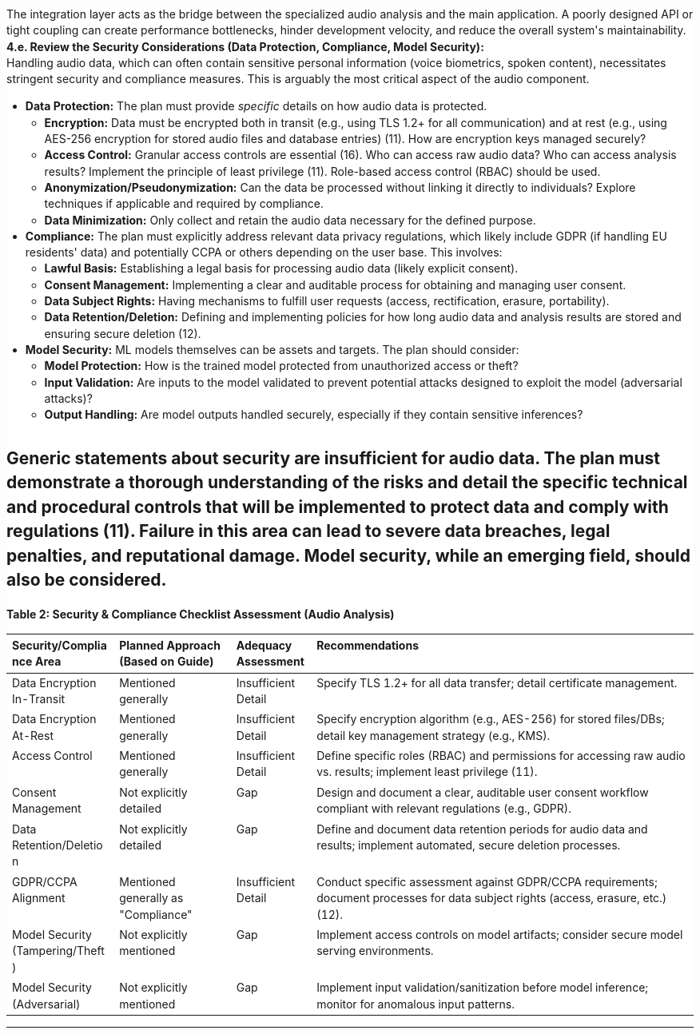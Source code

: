 The integration layer acts as the bridge between the specialized audio analysis and the main application. A poorly designed API or tight coupling can create performance bottlenecks, hinder development velocity, and reduce the overall system's maintainability.  
**4.e. Review the Security Considerations (Data Protection, Compliance, Model Security):**  
Handling audio data, which can often contain sensitive personal information (voice biometrics, spoken content), necessitates stringent security and compliance measures. This is arguably the most critical aspect of the audio component.

* **Data Protection:** The plan must provide *specific* details on how audio data is protected.  
  * **Encryption:** Data must be encrypted both in transit (e.g., using TLS 1.2+ for all communication) and at rest (e.g., using AES-256 encryption for stored audio files and database entries) (11). How are encryption keys managed securely?  
  * **Access Control:** Granular access controls are essential (16). Who can access raw audio data? Who can access analysis results? Implement the principle of least privilege (11). Role-based access control (RBAC) should be used.  
  * **Anonymization/Pseudonymization:** Can the data be processed without linking it directly to individuals? Explore techniques if applicable and required by compliance.  
  * **Data Minimization:** Only collect and retain the audio data necessary for the defined purpose.  
* **Compliance:** The plan must explicitly address relevant data privacy regulations, which likely include GDPR (if handling EU residents' data) and potentially CCPA or others depending on the user base. This involves:  
  * **Lawful Basis:** Establishing a legal basis for processing audio data (likely explicit consent).  
  * **Consent Management:** Implementing a clear and auditable process for obtaining and managing user consent.  
  * **Data Subject Rights:** Having mechanisms to fulfill user requests (access, rectification, erasure, portability).  
  * **Data Retention/Deletion:** Defining and implementing policies for how long audio data and analysis results are stored and ensuring secure deletion (12).  
* **Model Security:** ML models themselves can be assets and targets. The plan should consider:  
  * **Model Protection:** How is the trained model protected from unauthorized access or theft?  
  * **Input Validation:** Are inputs to the model validated to prevent potential attacks designed to exploit the model (adversarial attacks)?  
  * **Output Handling:** Are model outputs handled securely, especially if they contain sensitive inferences?

Generic statements about security are insufficient for audio data. The plan must demonstrate a thorough understanding of the risks and detail the specific technical and procedural controls that will be implemented to protect data and comply with regulations (11). Failure in this area can lead to severe data breaches, legal penalties, and reputational damage. Model security, while an emerging field, should also be considered.  
---

**Table 2: Security & Compliance Checklist Assessment (Audio Analysis)**

| Security/Compliance Area | Planned Approach (Based on Guide) | Adequacy Assessment | Recommendations |
| :---- | :---- | :---- | :---- |
| Data Encryption In-Transit | Mentioned generally | Insufficient Detail | Specify TLS 1.2+ for all data transfer; detail certificate management. |
| Data Encryption At-Rest | Mentioned generally | Insufficient Detail | Specify encryption algorithm (e.g., AES-256) for stored files/DBs; detail key management strategy (e.g., KMS). |
| Access Control | Mentioned generally | Insufficient Detail | Define specific roles (RBAC) and permissions for accessing raw audio vs. results; implement least privilege (11). |
| Consent Management | Not explicitly detailed | Gap | Design and document a clear, auditable user consent workflow compliant with relevant regulations (e.g., GDPR). |
| Data Retention/Deletion | Not explicitly detailed | Gap | Define and document data retention periods for audio data and results; implement automated, secure deletion processes. |
| GDPR/CCPA Alignment | Mentioned generally as "Compliance" | Insufficient Detail | Conduct specific assessment against GDPR/CCPA requirements; document processes for data subject rights (access, erasure, etc.) (12). |
| Model Security (Tampering/Theft) | Not explicitly mentioned | Gap | Implement access controls on model artifacts; consider secure model serving environments. |
| Model Security (Adversarial) | Not explicitly mentioned | Gap | Implement input validation/sanitization before model inference; monitor for anomalous input patterns. |

---